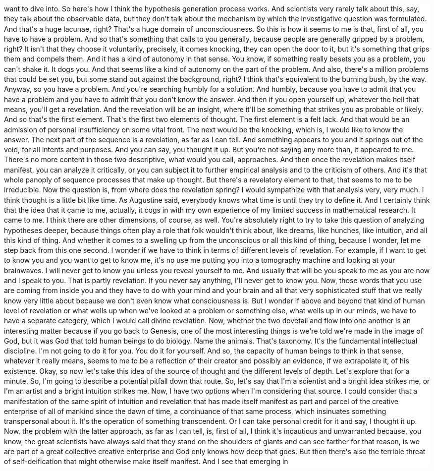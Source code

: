 want to dive into. So here's how I think the hypothesis generation process works. And scientists very rarely talk about this, say, they talk about the observable data, but they don't talk about the mechanism by which the investigative question was formulated. And that's a huge lacunae, right? That's a huge domain of unconsciousness. So this is how it seems to me is that, first of all, you have to have a problem. And so that's something that calls to you generally, because people are generally gripped by a problem, right? It isn't that they choose it voluntarily, precisely, it comes knocking, they can open the door to it, but it's something that grips them and compels them. And it has a kind of autonomy in that sense. You know, if something really besets you as a problem, you can't shake it. It dogs you. And that seems like a kind of autonomy on the part of the problem. And also, there's a million problems that could be set you, but some stand out against the background, right? I think that's equivalent to the burning bush, by the way. Anyway, so you have a problem. And you're searching humbly for a solution. And humbly, because you have to admit that you have a problem and you have to admit that you don't know the answer. And then if you open yourself up, whatever the hell that means, you'll get a revelation. And the revelation will be an insight, where it'll be something that strikes you as probable or likely. And so that's the first element. That's the first two elements of thought. The first element is a felt lack. And that would be an admission of personal insufficiency on some vital front. The next would be the knocking, which is, I would like to know the answer. The next part of the sequence is a revelation, as far as I can tell. And something appears to you and it springs out of the void, for all intents and purposes. And you can say, you thought it up. But you're not saying any more than, it appeared to me. There's no more content in those two descriptive, what would you call, approaches. And then once the revelation makes itself manifest, you can analyze it critically, or you can subject it to further empirical analysis and to the criticism of others. And it's that whole panoply of sequence processes that make up thought. But there's a revelatory element to that, that seems to me to be irreducible. Now the question is, from where does the revelation spring? I would sympathize with that analysis very, very much. I think thought is a little bit like time. As Augustine said, everybody knows what time is until they try to define it. And I certainly think that the idea that it came to me, actually, it cogs in with my own experience of my limited success in mathematical research. It came to me. I think there are other dimensions, of course, as well. You're absolutely right to try to take this question of analyzing hypotheses deeper, because things often play a role that folk wouldn't think about, like dreams, like hunches, like intuition, and all this kind of thing. And whether it comes to a swelling up from the unconscious or all this kind of thing, because I wonder, let me step back from this one second. I wonder if we have to think in terms of different levels of revelation. For example, if I want to get to know you and you want to get to know me, it's no use me putting you into a tomography machine and looking at your brainwaves. I will never get to know you unless you reveal yourself to me. And usually that will be you speak to me as you are now and I speak to you. That is partly revelation. If you never say anything, I'll never get to know you. Now, those words that you use are coming from inside you and they have to do with your mind and your brain and all that very sophisticated stuff that we really know very little about because we don't even know what consciousness is. But I wonder if above and beyond that kind of human level of revelation or what wells up when we've looked at a problem or something else, what wells up in our minds, we have to have a separate category, which I would call divine revelation. Now, whether the two dovetail and flow into one another is an interesting matter because if you go back to Genesis, one of the most interesting things is we're told we're made in the image of God, but it was God that told human beings to do biology. Name the animals. That's taxonomy. It's the fundamental intellectual discipline. I'm not going to do it for you. You do it for yourself. And so, the capacity of human beings to think in that sense, whatever it really means, seems to me to be a reflection of their creator and possibly an evidence, if we extrapolate it, of his existence. Okay, so now let's take this idea of the source of thought and the different levels of depth. Let's explore that for a minute. So, I'm going to describe a potential pitfall down that route. So, let's say that I'm a scientist and a bright idea strikes me, or I'm an artist and a bright intuition strikes me. Now, I have two options when I'm considering that source. I could consider that a manifestation of the same spirit of intuition and revelation that has made itself manifest as part and parcel of the creative enterprise of all of mankind since the dawn of time, a continuance of that same process, which insinuates something transpersonal about it. It's the operation of something transcendent. Or I can take personal credit for it and say, I thought it up. Now, the problem with the latter approach, as far as I can tell, is, first of all, I think it's incautious and unwarranted because, you know, the great scientists have always said that they stand on the shoulders of giants and can see farther for that reason, is we are part of a great collective creative enterprise and God only knows how deep that goes. But then there's also the terrible threat of self-deification that might otherwise make itself manifest. And I see that emerging in